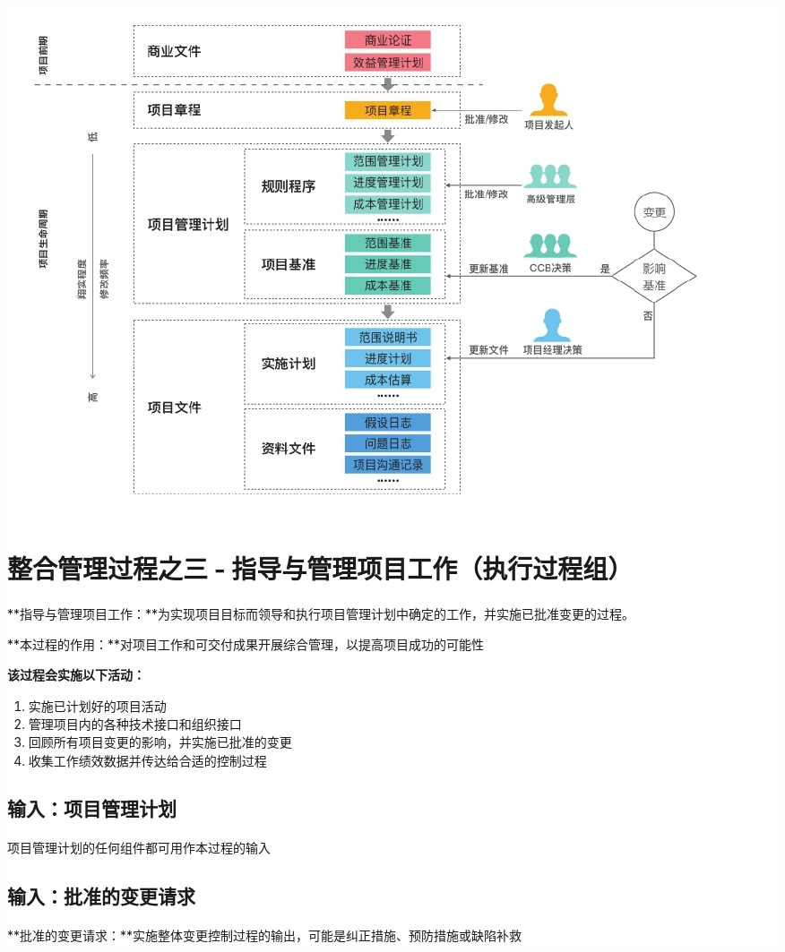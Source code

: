 ![image-20221011175956837](assets/image-20221011175956837.png)



# 整合管理过程之三 - 指导与管理项目工作（执行过程组）

**指导与管理项目工作：**为实现项目目标而领导和执行项目管理计划中确定的工作，并实施已批准变更的过程。

**本过程的作用：**对项目工作和可交付成果开展综合管理，以提高项目成功的可能性

**该过程会实施以下活动：**

1. 实施已计划好的项目活动
2. 管理项目内的各种技术接口和组织接口
3. 回顾所有项目变更的影响，并实施已批准的变更
4. 收集工作绩效数据并传达给合适的控制过程

## 输入：项目管理计划

项目管理计划的任何组件都可用作本过程的输入

## 输入：批准的变更请求

**批准的变更请求：**实施整体变更控制过程的输出，可能是纠正措施、预防措施或缺陷补救
